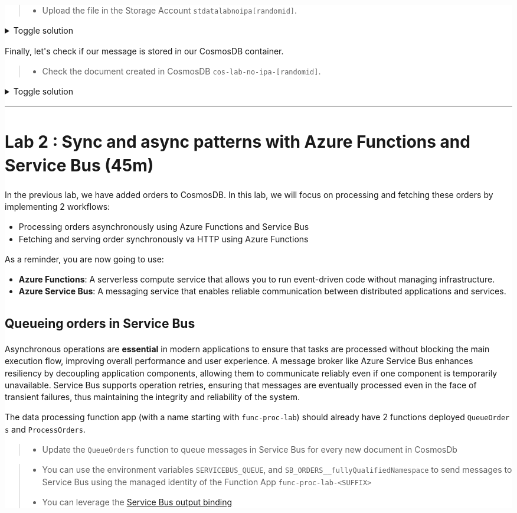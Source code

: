 <div class="task" data-title="Tasks">

>- Upload the file in the Storage Account `stdatalabnoipa[randomid]`.

</div>

<details><summary> Toggle solution</summary></details>

Finally, let's check if our message is stored in our CosmosDB container.

<div class="task" data-title="Tasks">

>- Check the document created in CosmosDB `cos-lab-no-ipa-[randomid]`.

</div>

<details><summary> Toggle solution</summary></details>

---

# Lab 2 : Sync and async patterns with Azure Functions and Service Bus (45m)

In the previous lab, we have added orders to CosmosDB.
In this lab, we will focus on processing and fetching these orders by implementing 2 workflows:

- Processing orders asynchronously using Azure Functions and Service Bus
- Fetching and serving order synchronously va HTTP using Azure Functions

As a reminder, you are now going to use:

- **Azure Functions**: A serverless compute service that allows you to run event-driven code without managing infrastructure.
- **Azure Service Bus**: A messaging service that enables reliable communication between distributed applications and services.

## Queueing orders in Service Bus

Asynchronous operations are **essential** in modern applications to ensure that tasks are processed without blocking the main execution flow, improving overall performance and user experience. A message broker like Azure Service Bus enhances resiliency by decoupling application components, allowing them to communicate reliably even if one component is temporarily unavailable. Service Bus supports operation retries, ensuring that messages are eventually processed even in the face of transient failures, thus maintaining the integrity and reliability of the system.

The data processing function app (with a name starting with `func-proc-lab`) should already have 2 functions deployed `QueueOrders` and `ProcessOrders`.

<div class="task" data-title="Task">

> - Update the `QueueOrders` function to queue messages in Service Bus for every new document in CosmosDb

</div>

<div class="tip" data-title="Tips">

> - You can use the environment variables `SERVICEBUS_QUEUE`, and `SB_ORDERS__fullyQualifiedNamespace` to send messages to Service Bus using the managed identity of the Function App `func-proc-lab-<SUFFIX>`
>
> - You can leverage the [Service Bus output binding](https://learn.microsoft.com/en-us/azure/azure-functions/functions-bindings-service-bus-output?tabs=python-v2%2Cisolated-process%2Cnodejs-v4%2Cextensionv5&pivots=programming-language-javascript)
